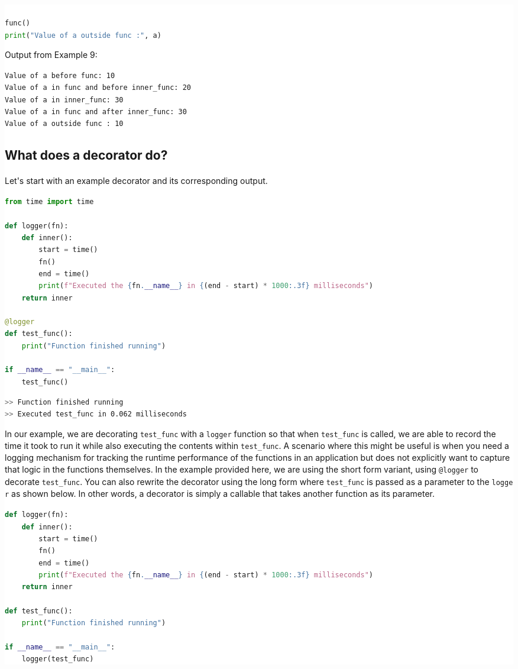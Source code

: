 ```python

func()
print("Value of a outside func :", a)
```

Output from Example 9:

```bash
Value of a before func: 10
Value of a in func and before inner_func: 20
Value of a in inner_func: 30
Value of a in func and after inner_func: 30
Value of a outside func : 10
```


## What does a decorator do?

Let's start with an example decorator and its corresponding output.

```python
from time import time

def logger(fn):
    def inner():
        start = time()
        fn()
        end = time()
        print(f"Executed the {fn.__name__} in {(end - start) * 1000:.3f} milliseconds")
    return inner 

@logger
def test_func():
    print("Function finished running")

if __name__ == "__main__":
    test_func()
```

```bash
>> Function finished running 
>> Executed test_func in 0.062 milliseconds
```

In our example, we are decorating `test_func` with a `logger` function so that when `test_func` is called, we are able to record the time it took to run it  while also executing the contents within `test_func`. A scenario where this might be useful is when you need a logging mechanism for tracking the runtime performance of the functions in an application but does not explicitly want to capture that logic in the functions themselves. In the example provided here, we are using the short form variant, using `@logger` to decorate `test_func`. You can also rewrite the decorator using the long form where `test_func` is passed as a parameter to the `logger` as shown below. In other words, a decorator is simply a callable that takes another function as its parameter.

```python
def logger(fn):
    def inner():
        start = time()
        fn()
        end = time()
        print(f"Executed the {fn.__name__} in {(end - start) * 1000:.3f} milliseconds")
    return inner 

def test_func():
    print("Function finished running")

if __name__ == "__main__":
    logger(test_func)
```